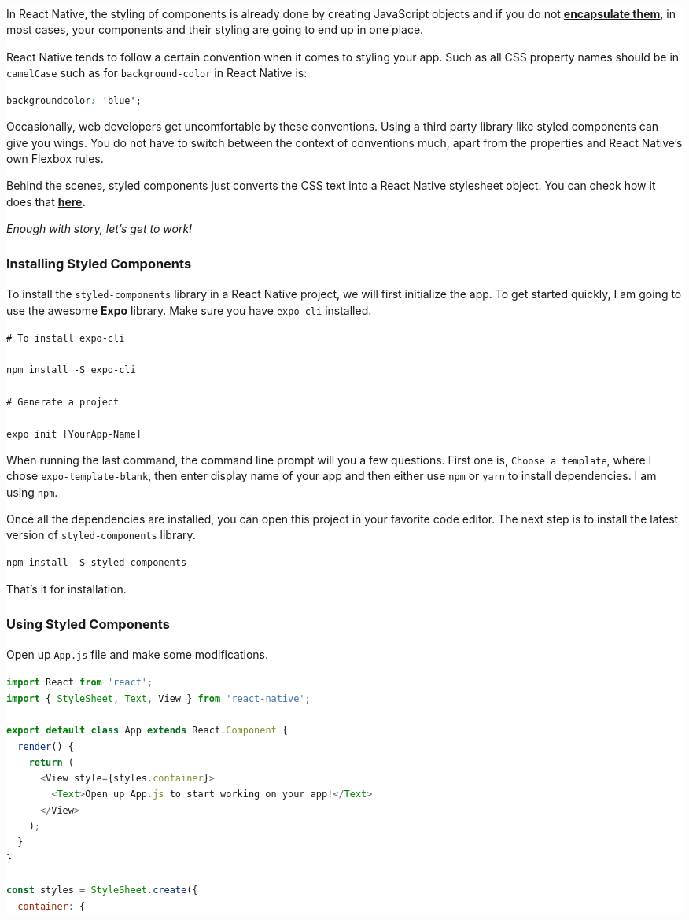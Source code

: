 In React Native, the styling of components is already done by creating JavaScript objects and if you do not [**encapsulate them**](https://levelup.gitconnected.com/styling-the-react-native-way-3cc6d3ef52d0), in most cases, your components and their styling are going to end up in one place.

React Native tends to follow a certain convention when it comes to styling your app. Such as all CSS property names should be in `camelCase` such as for `background-color` in React Native is:

```css
backgroundcolor: 'blue';
```

Occasionally, web developers get uncomfortable by these conventions. Using a third party library like styled components can give you wings. You do not have to switch between the context of conventions much, apart from the properties and React Native’s own Flexbox rules.

Behind the scenes, styled components just converts the CSS text into a React Native stylesheet object. You can check how it does that [**here**](https://github.com/styled-components/css-to-react-native 'https://github.com/styled-components/css-to-react-native')**.**

_Enough with story, let’s get to work!_

### Installing Styled Components

To install the `styled-components` library in a React Native project, we will first initialize the app. To get started quickly, I am going to use the awesome **Expo** library. Make sure you have `expo-cli` installed.

```shell
# To install expo-cli

npm install -S expo-cli

# Generate a project

expo init [YourApp-Name]
```

When running the last command, the command line prompt will you a few questions. First one is, `Choose a template`, where I chose `expo-template-blank`, then enter display name of your app and then either use `npm` or `yarn` to install dependencies. I am using `npm`.

Once all the dependencies are installed, you can open this project in your favorite code editor. The next step is to install the latest version of `styled-components` library.

```shell
npm install -S styled-components
```

That’s it for installation.

### Using Styled Components

Open up `App.js` file and make some modifications.

```js
import React from 'react';
import { StyleSheet, Text, View } from 'react-native';

export default class App extends React.Component {
  render() {
    return (
      <View style={styles.container}>
        <Text>Open up App.js to start working on your app!</Text>
      </View>
    );
  }
}

const styles = StyleSheet.create({
  container: {
```